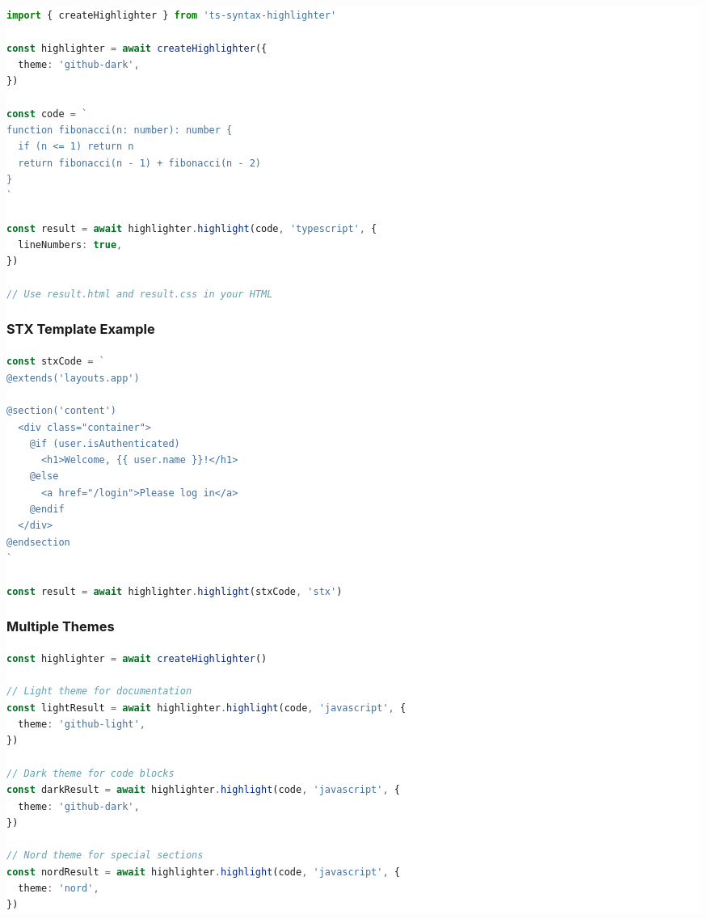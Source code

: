```typescript
import { createHighlighter } from 'ts-syntax-highlighter'

const highlighter = await createHighlighter({
  theme: 'github-dark',
})

const code = `
function fibonacci(n: number): number {
  if (n <= 1) return n
  return fibonacci(n - 1) + fibonacci(n - 2)
}
`

const result = await highlighter.highlight(code, 'typescript', {
  lineNumbers: true,
})

// Use result.html and result.css in your HTML
```

### STX Template Example

```typescript
const stxCode = `
@extends('layouts.app')

@section('content')
  <div class="container">
    @if (user.isAuthenticated)
      <h1>Welcome, {{ user.name }}!</h1>
    @else
      <a href="/login">Please log in</a>
    @endif
  </div>
@endsection
`

const result = await highlighter.highlight(stxCode, 'stx')
```

### Multiple Themes

```typescript
const highlighter = await createHighlighter()

// Light theme for documentation
const lightResult = await highlighter.highlight(code, 'javascript', {
  theme: 'github-light',
})

// Dark theme for code blocks
const darkResult = await highlighter.highlight(code, 'javascript', {
  theme: 'github-dark',
})

// Nord theme for special sections
const nordResult = await highlighter.highlight(code, 'javascript', {
  theme: 'nord',
})
```

